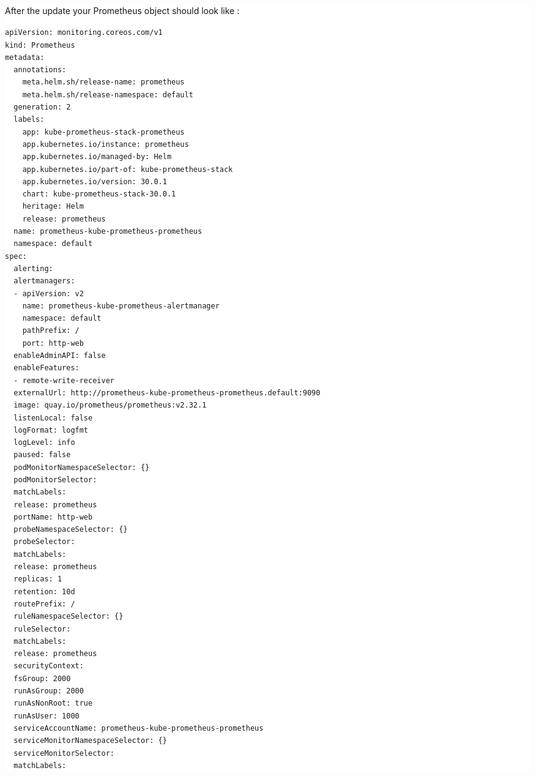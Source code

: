 ```
```
After the update your Prometheus object should look  like :
```
apiVersion: monitoring.coreos.com/v1
kind: Prometheus
metadata:
  annotations:
    meta.helm.sh/release-name: prometheus
    meta.helm.sh/release-namespace: default
  generation: 2
  labels:
    app: kube-prometheus-stack-prometheus
    app.kubernetes.io/instance: prometheus
    app.kubernetes.io/managed-by: Helm
    app.kubernetes.io/part-of: kube-prometheus-stack
    app.kubernetes.io/version: 30.0.1
    chart: kube-prometheus-stack-30.0.1
    heritage: Helm
    release: prometheus
  name: prometheus-kube-prometheus-prometheus
  namespace: default
spec:
  alerting:
  alertmanagers:
  - apiVersion: v2
    name: prometheus-kube-prometheus-alertmanager
    namespace: default
    pathPrefix: /
    port: http-web
  enableAdminAPI: false
  enableFeatures:
  - remote-write-receiver
  externalUrl: http://prometheus-kube-prometheus-prometheus.default:9090
  image: quay.io/prometheus/prometheus:v2.32.1
  listenLocal: false
  logFormat: logfmt
  logLevel: info
  paused: false
  podMonitorNamespaceSelector: {}
  podMonitorSelector:
  matchLabels:
  release: prometheus
  portName: http-web
  probeNamespaceSelector: {}
  probeSelector:
  matchLabels:
  release: prometheus
  replicas: 1
  retention: 10d
  routePrefix: /
  ruleNamespaceSelector: {}
  ruleSelector:
  matchLabels:
  release: prometheus
  securityContext:
  fsGroup: 2000
  runAsGroup: 2000
  runAsNonRoot: true
  runAsUser: 1000
  serviceAccountName: prometheus-kube-prometheus-prometheus
  serviceMonitorNamespaceSelector: {}
  serviceMonitorSelector:
  matchLabels:
```